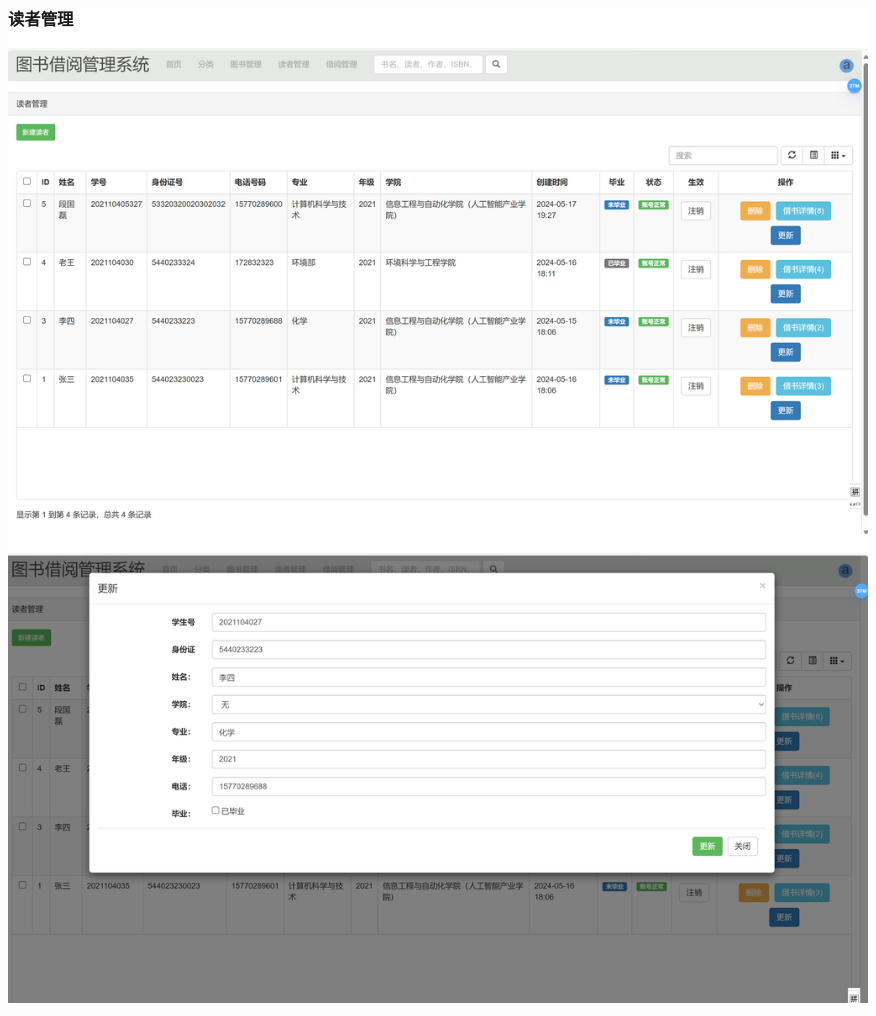 ### 读者管理

![image-20240524153606374](./images/image-20240524153606374.png)

![image-20240524153625448](./images/image-20240524153625448.png)
